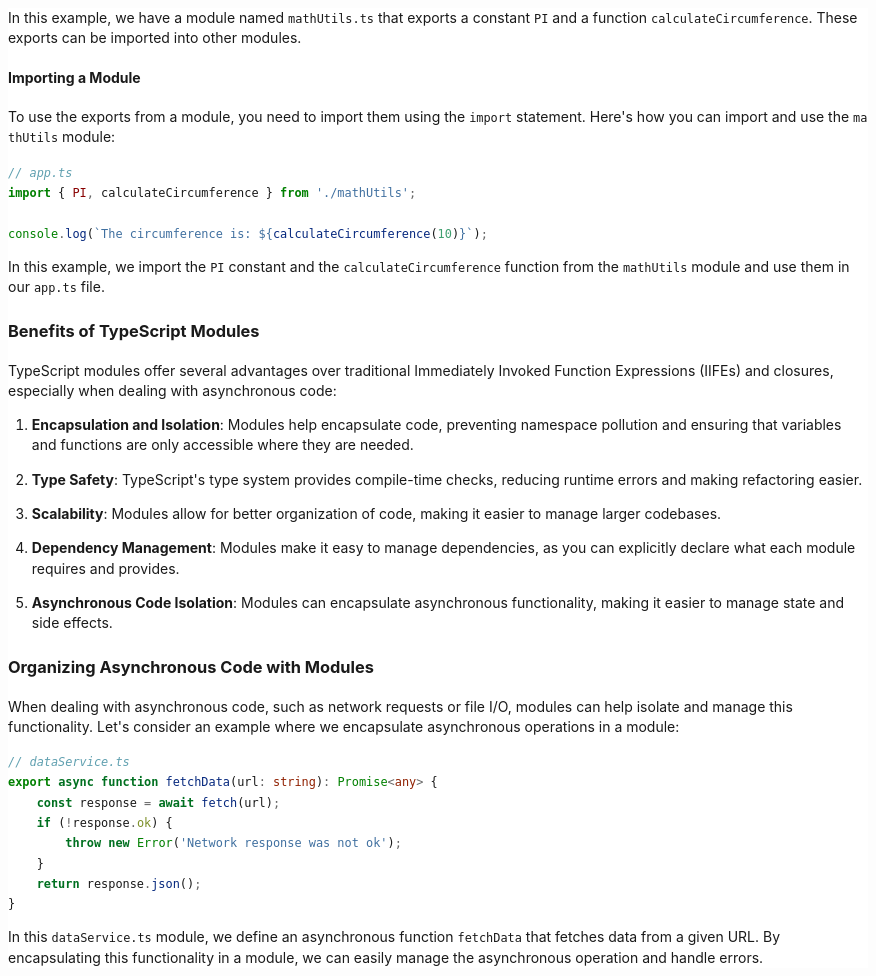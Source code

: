 In this example, we have a module named `mathUtils.ts` that exports a constant `PI` and a function `calculateCircumference`. These exports can be imported into other modules.

#### Importing a Module

To use the exports from a module, you need to import them using the `import` statement. Here's how you can import and use the `mathUtils` module:

```typescript
// app.ts
import { PI, calculateCircumference } from './mathUtils';

console.log(`The circumference is: ${calculateCircumference(10)}`);
```

In this example, we import the `PI` constant and the `calculateCircumference` function from the `mathUtils` module and use them in our `app.ts` file.

### Benefits of TypeScript Modules

TypeScript modules offer several advantages over traditional Immediately Invoked Function Expressions (IIFEs) and closures, especially when dealing with asynchronous code:

1. **Encapsulation and Isolation**: Modules help encapsulate code, preventing namespace pollution and ensuring that variables and functions are only accessible where they are needed.

2. **Type Safety**: TypeScript's type system provides compile-time checks, reducing runtime errors and making refactoring easier.

3. **Scalability**: Modules allow for better organization of code, making it easier to manage larger codebases.

4. **Dependency Management**: Modules make it easy to manage dependencies, as you can explicitly declare what each module requires and provides.

5. **Asynchronous Code Isolation**: Modules can encapsulate asynchronous functionality, making it easier to manage state and side effects.

### Organizing Asynchronous Code with Modules

When dealing with asynchronous code, such as network requests or file I/O, modules can help isolate and manage this functionality. Let's consider an example where we encapsulate asynchronous operations in a module:

```typescript
// dataService.ts
export async function fetchData(url: string): Promise<any> {
    const response = await fetch(url);
    if (!response.ok) {
        throw new Error('Network response was not ok');
    }
    return response.json();
}
```

In this `dataService.ts` module, we define an asynchronous function `fetchData` that fetches data from a given URL. By encapsulating this functionality in a module, we can easily manage the asynchronous operation and handle errors.
